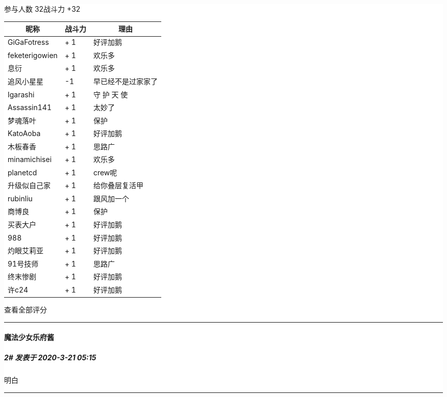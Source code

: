 
 参与人数 32战斗力 +32

|昵称|战斗力|理由|
|----|---|---|
| GiGaFotress| + 1|好评加鹅|
| feketerigowien| + 1|欢乐多|
| 息衍| + 1|欢乐多|
| 追风小星星|-1|早已经不是过家家了|
| Igarashi| + 1|守 护 天 使|
| Assassin141| + 1|太妙了|
| 梦魂落叶| + 1|保护|
| KatoAoba| + 1|好评加鹅|
| 木板春香| + 1|思路广|
| minamichisei| + 1|欢乐多|
| planetcd| + 1|crew呢|
| 升级似自己家| + 1|给你叠层复活甲|
| rubinliu| + 1|跟风加一个|
| 商博良| + 1|保护|
| 买表大户| + 1|好评加鹅|
| 988| + 1|好评加鹅|
| 灼眼艾莉亚| + 1|好评加鹅|
| 91号技师| + 1|思路广|
| 终末惨剧| + 1|好评加鹅|
| 许c24| + 1|好评加鹅|


查看全部评分


-----

####  魔法少女乐府酱  
##### 2#       发表于 2020-3-21 05:15


明白


-----
